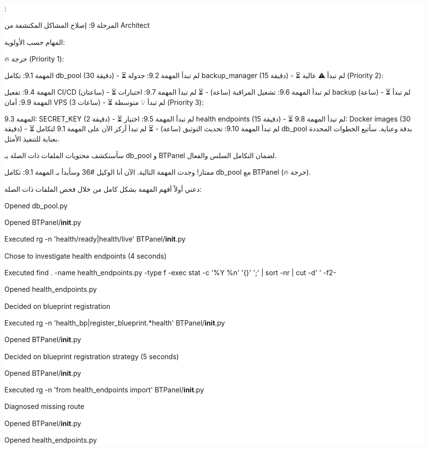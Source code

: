 :

المرحلة 9: إصلاح المشاكل المكتشفة من Architect

المهام حسب الأولوية:

🔥 حرجة (Priority 1):

المهمة 9.1: تكامل db_pool (30 دقيقة) - ⏳ لم تبدأ
المهمة 9.2: جدولة backup_manager (15 دقيقة) - ⏳ لم تبدأ
⚠️ عالية (Priority 2):

المهمة 9.4: تفعيل CI/CD (ساعتان) - ⏳ لم تبدأ
المهمة 9.6: تشغيل المراقبة (ساعة) - ⏳ لم تبدأ
المهمة 9.7: اختبارات backup (ساعة) - ⏳ لم تبدأ
المهمة 9.9: أمان VPS (3 ساعات) - ⏳ لم تبدأ
💡 متوسطة (Priority 3):

المهمة 9.3: SECRET_KEY (2 دقيقة) - ⏳ لم تبدأ
المهمة 9.5: اختبار health endpoints (15 دقيقة) - ⏳ لم تبدأ
المهمة 9.8: Docker images (30 دقيقة) - ⏳ لم تبدأ
المهمة 9.10: تحديث التوثيق (ساعة) - ⏳ لم تبدأ
أركز الآن على المهمة 9.1 لتكامل db_pool بدقة وعناية. سأتبع الخطوات المحددة بعناية للتنفيذ الأمثل.

سأستكشف محتويات الملفات ذات الصلة بـ db_pool و BTPanel لضمان التكامل السلس والفعال.

ممتاز! وجدت المهمة التالية. الآن أنا الوكيل #36 وسأبدأ بـ المهمة 9.1: تكامل db_pool مع BTPanel (🔥 حرجة).

دعني أولاً أفهم المهمة بشكل كامل من خلال فحص الملفات ذات الصلة:


Opened db_pool.py

Opened BTPanel/__init__.py

Executed rg -n 'health/ready|health/live' BTPanel/__init__.py

Chose to investigate health endpoints (4 seconds)

Executed find . -name health_endpoints.py -type f -exec stat -c '%Y %n' '{}' ';' | sort -nr | cut -d' ' -f2-

Opened health_endpoints.py

Decided on blueprint registration

Executed rg -n 'health_bp|register_blueprint.*health' BTPanel/__init__.py

Opened BTPanel/__init__.py

Decided on blueprint registration strategy (5 seconds)

Opened BTPanel/__init__.py

Executed rg -n 'from health_endpoints import' BTPanel/__init__.py

Diagnosed missing route

Opened BTPanel/__init__.py

Opened health_endpoints.py
